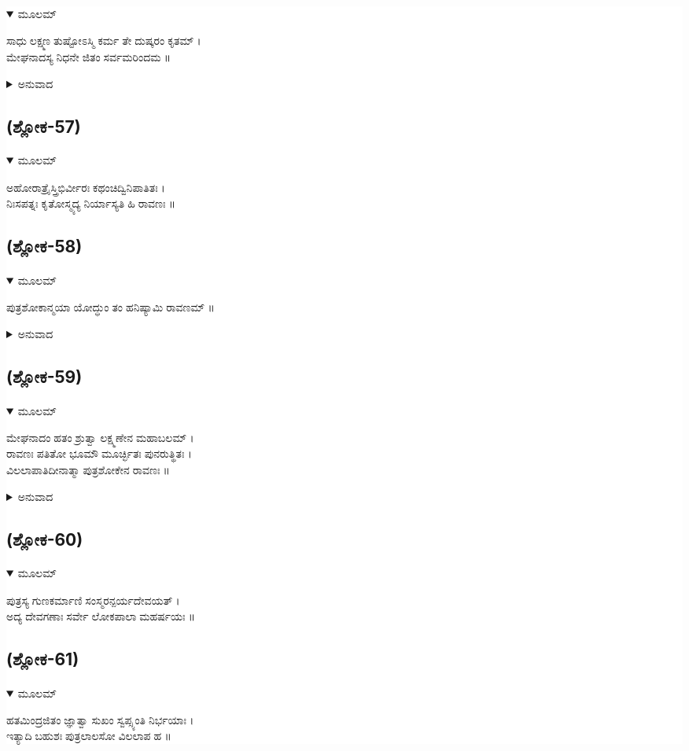 
<details open><summary>ಮೂಲಮ್</summary>

ಸಾಧು ಲಕ್ಷ್ಮಣ ತುಷ್ಟೋಽಸ್ಮಿ ಕರ್ಮ ತೇ ದುಷ್ಕರಂ ಕೃತಮ್ ।  
ಮೇಘನಾದಸ್ಯ ನಿಧನೇ ಜಿತಂ ಸರ್ವಮರಿಂದಮ ॥
</details>

<details><summary>ಅನುವಾದ</summary></details>

## (ಶ್ಲೋಕ-57)


<details open><summary>ಮೂಲಮ್</summary>

ಅಹೋರಾತ್ರೈಸ್ತ್ರಿಭಿರ್ವೀರಃ ಕಥಂಚಿದ್ವಿನಿಪಾತಿತಃ ।  
ನಿಃಸಪತ್ನಃ ಕೃತೋಸ್ಮ್ಯದ್ಯ ನಿರ್ಯಾಸ್ಯತಿ ಹಿ ರಾವಣಃ ॥
</details>

## (ಶ್ಲೋಕ-58)


<details open><summary>ಮೂಲಮ್</summary>

ಪುತ್ರಶೋಕಾನ್ಮಯಾ ಯೋದ್ಧುಂ ತಂ ಹನಿಷ್ಯಾಮಿ ರಾವಣಮ್ ॥
</details>

<details><summary>ಅನುವಾದ</summary></details>

## (ಶ್ಲೋಕ-59)


<details open><summary>ಮೂಲಮ್</summary>

ಮೇಘನಾದಂ ಹತಂ ಶ್ರುತ್ವಾ ಲಕ್ಷ್ಮಣೇನ ಮಹಾಬಲಮ್ ।  
ರಾವಣಃ ಪತಿತೋ ಭೂಮೌ ಮೂರ್ಚ್ಛಿತಃ ಪುನರುತ್ಥಿತಃ ।  
ವಿಲಲಾಪಾತಿದೀನಾತ್ಮಾ ಪುತ್ರಶೋಕೇನ ರಾವಣಃ ॥
</details>

<details><summary>ಅನುವಾದ</summary></details>

## (ಶ್ಲೋಕ-60)


<details open><summary>ಮೂಲಮ್</summary>

ಪುತ್ರಸ್ಯ ಗುಣಕರ್ಮಾಣಿ ಸಂಸ್ಮರನ್ಪರ್ಯದೇವಯತ್ ।  
ಅದ್ಯ ದೇವಗಣಾಃ ಸರ್ವೇ ಲೋಕಪಾಲಾ ಮಹರ್ಷಯಃ ॥
</details>

## (ಶ್ಲೋಕ-61)


<details open><summary>ಮೂಲಮ್</summary>

ಹತಮಿಂದ್ರಜಿತಂ ಜ್ಞಾತ್ವಾ ಸುಖಂ ಸ್ವಪ್ಸ್ಯಂತಿ ನಿರ್ಭಯಾಃ ।  
ಇತ್ಯಾದಿ ಬಹುಶಃ ಪುತ್ರಲಾಲಸೋ ವಿಲಲಾಪ ಹ ॥
</details>
